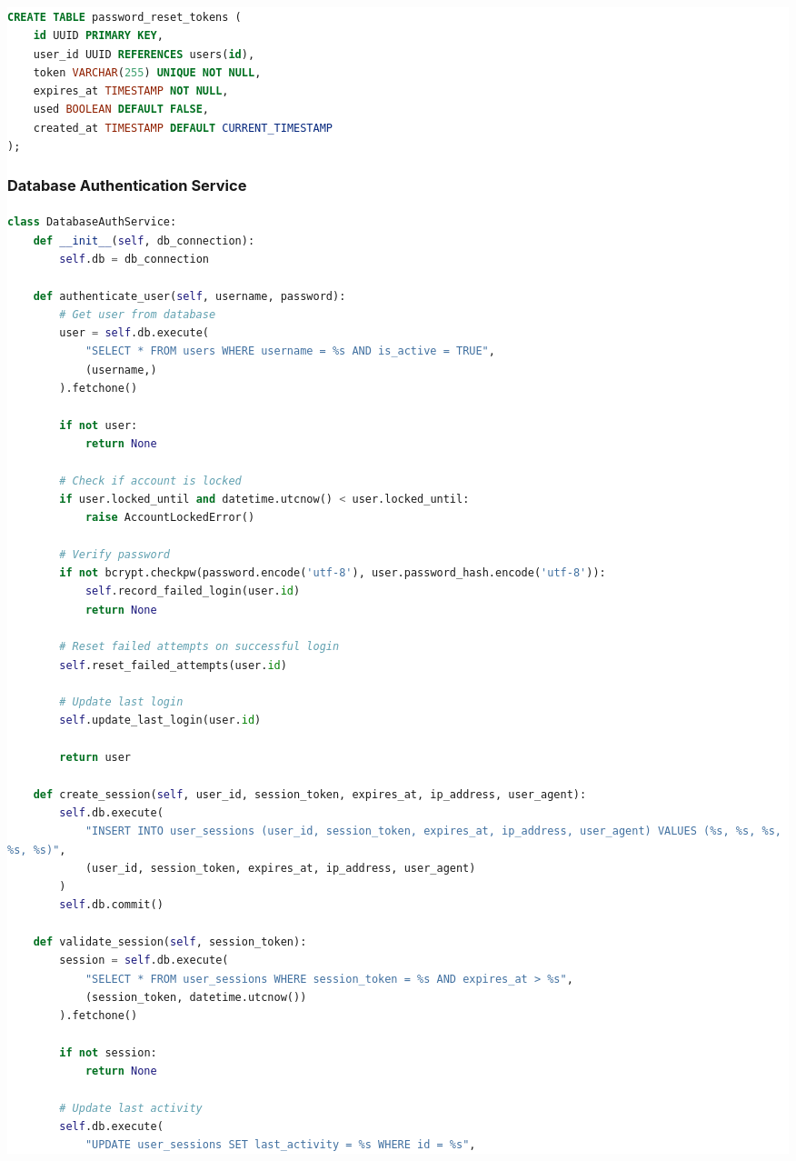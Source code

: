 ```sql
CREATE TABLE password_reset_tokens (
    id UUID PRIMARY KEY,
    user_id UUID REFERENCES users(id),
    token VARCHAR(255) UNIQUE NOT NULL,
    expires_at TIMESTAMP NOT NULL,
    used BOOLEAN DEFAULT FALSE,
    created_at TIMESTAMP DEFAULT CURRENT_TIMESTAMP
);
```

### Database Authentication Service
```python
class DatabaseAuthService:
    def __init__(self, db_connection):
        self.db = db_connection
    
    def authenticate_user(self, username, password):
        # Get user from database
        user = self.db.execute(
            "SELECT * FROM users WHERE username = %s AND is_active = TRUE",
            (username,)
        ).fetchone()
        
        if not user:
            return None
        
        # Check if account is locked
        if user.locked_until and datetime.utcnow() < user.locked_until:
            raise AccountLockedError()
        
        # Verify password
        if not bcrypt.checkpw(password.encode('utf-8'), user.password_hash.encode('utf-8')):
            self.record_failed_login(user.id)
            return None
        
        # Reset failed attempts on successful login
        self.reset_failed_attempts(user.id)
        
        # Update last login
        self.update_last_login(user.id)
        
        return user
    
    def create_session(self, user_id, session_token, expires_at, ip_address, user_agent):
        self.db.execute(
            "INSERT INTO user_sessions (user_id, session_token, expires_at, ip_address, user_agent) VALUES (%s, %s, %s, %s, %s)",
            (user_id, session_token, expires_at, ip_address, user_agent)
        )
        self.db.commit()
    
    def validate_session(self, session_token):
        session = self.db.execute(
            "SELECT * FROM user_sessions WHERE session_token = %s AND expires_at > %s",
            (session_token, datetime.utcnow())
        ).fetchone()
        
        if not session:
            return None
        
        # Update last activity
        self.db.execute(
            "UPDATE user_sessions SET last_activity = %s WHERE id = %s",
```